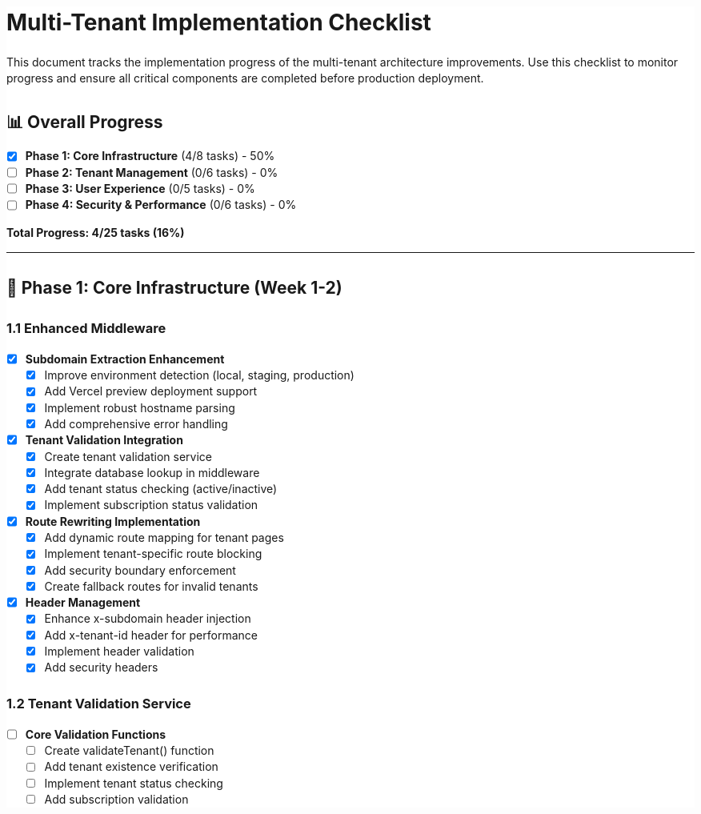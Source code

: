 # Multi-Tenant Implementation Checklist

This document tracks the implementation progress of the multi-tenant architecture improvements. Use this checklist to monitor progress and ensure all critical components are completed before production deployment.

## 📊 Overall Progress

- [x] **Phase 1: Core Infrastructure** (4/8 tasks) - 50%
- [ ] **Phase 2: Tenant Management** (0/6 tasks) - 0%
- [ ] **Phase 3: User Experience** (0/5 tasks) - 0%
- [ ] **Phase 4: Security & Performance** (0/6 tasks) - 0%

**Total Progress: 4/25 tasks (16%)**

---

## 🚀 Phase 1: Core Infrastructure (Week 1-2)

### 1.1 Enhanced Middleware
- [x] **Subdomain Extraction Enhancement**
  - [x] Improve environment detection (local, staging, production)
  - [x] Add Vercel preview deployment support
  - [x] Implement robust hostname parsing
  - [x] Add comprehensive error handling

- [x] **Tenant Validation Integration**
  - [x] Create tenant validation service
  - [x] Integrate database lookup in middleware
  - [x] Add tenant status checking (active/inactive)
  - [x] Implement subscription status validation

- [x] **Route Rewriting Implementation**
  - [x] Add dynamic route mapping for tenant pages
  - [x] Implement tenant-specific route blocking
  - [x] Add security boundary enforcement
  - [x] Create fallback routes for invalid tenants

- [x] **Header Management**
  - [x] Enhance x-subdomain header injection
  - [x] Add x-tenant-id header for performance
  - [x] Implement header validation
  - [x] Add security headers

### 1.2 Tenant Validation Service
- [ ] **Core Validation Functions**
  - [ ] Create validateTenant() function
  - [ ] Add tenant existence verification
  - [ ] Implement tenant status checking
  - [ ] Add subscription validation
